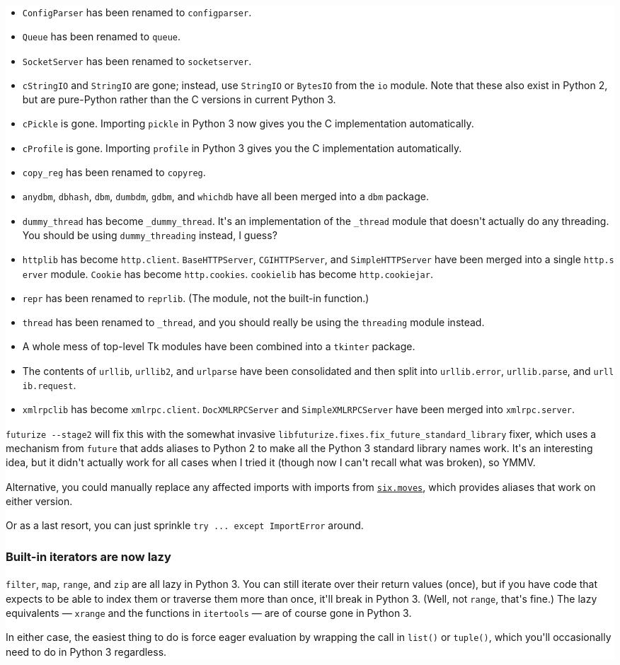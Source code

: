 - `ConfigParser` has been renamed to `configparser`.

- `Queue` has been renamed to `queue`.

- `SocketServer` has been renamed to `socketserver`.

- `cStringIO` and `StringIO` are gone; instead, use `StringIO` or `BytesIO` from the `io` module.  Note that these also exist in Python 2, but are pure-Python rather than the C versions in current Python 3.

- `cPickle` is gone.  Importing `pickle` in Python 3 now gives you the C implementation automatically.

- `cProfile` is gone.  Importing `profile` in Python 3 gives you the C implementation automatically.

- `copy_reg` has been renamed to `copyreg`.

- `anydbm`, `dbhash`, `dbm`, `dumbdm`, `gdbm`, and `whichdb` have all been merged into a `dbm` package.

- `dummy_thread` has become `_dummy_thread`.  It's an implementation of the `_thread` module that doesn't actually do any threading.  You should be using `dummy_threading` instead, I guess?

- `httplib` has become `http.client`.  `BaseHTTPServer`, `CGIHTTPServer`, and `SimpleHTTPServer` have been merged into a single `http.server` module.  `Cookie` has become `http.cookies`.  `cookielib` has become `http.cookiejar`.

- `repr` has been renamed to `reprlib`.  (The module, not the built-in function.)

- `thread` has been renamed to `_thread`, and you should really be using the `threading` module instead.

- A whole mess of top-level Tk modules have been combined into a `tkinter` package.

- The contents of `urllib`, `urllib2`, and `urlparse` have been consolidated and then split into `urllib.error`, `urllib.parse`, and `urllib.request`.

- `xmlrpclib` has become `xmlrpc.client`.  `DocXMLRPCServer` and `SimpleXMLRPCServer` have been merged into `xmlrpc.server`.

`futurize --stage2` will fix this with the somewhat invasive `libfuturize.fixes.fix_future_standard_library` fixer, which uses a mechanism from `future` that adds aliases to Python 2 to make all the Python 3 standard library names work.  It's an interesting idea, but it didn't actually work for all cases when I tried it (though now I can't recall what was broken), so YMMV.

Alternative, you could manually replace any affected imports with imports from [`six.moves`](https://pythonhosted.org/six/#module-six.moves), which provides aliases that work on either version.

Or as a last resort, you can just sprinkle `try ... except ImportError` around.


### Built-in iterators are now lazy

`filter`, `map`, `range`, and `zip` are all lazy in Python 3.  You can still iterate over their return values (once), but if you have code that expects to be able to index them or traverse them more than once, it'll break in Python 3.  (Well, not `range`, that's fine.)  The lazy equivalents — `xrange` and the functions in `itertools` — are of course gone in Python 3.

In either case, the easiest thing to do is force eager evaluation by wrapping the call in `list()` or `tuple()`, which you'll occasionally need to do in Python 3 regardless.
